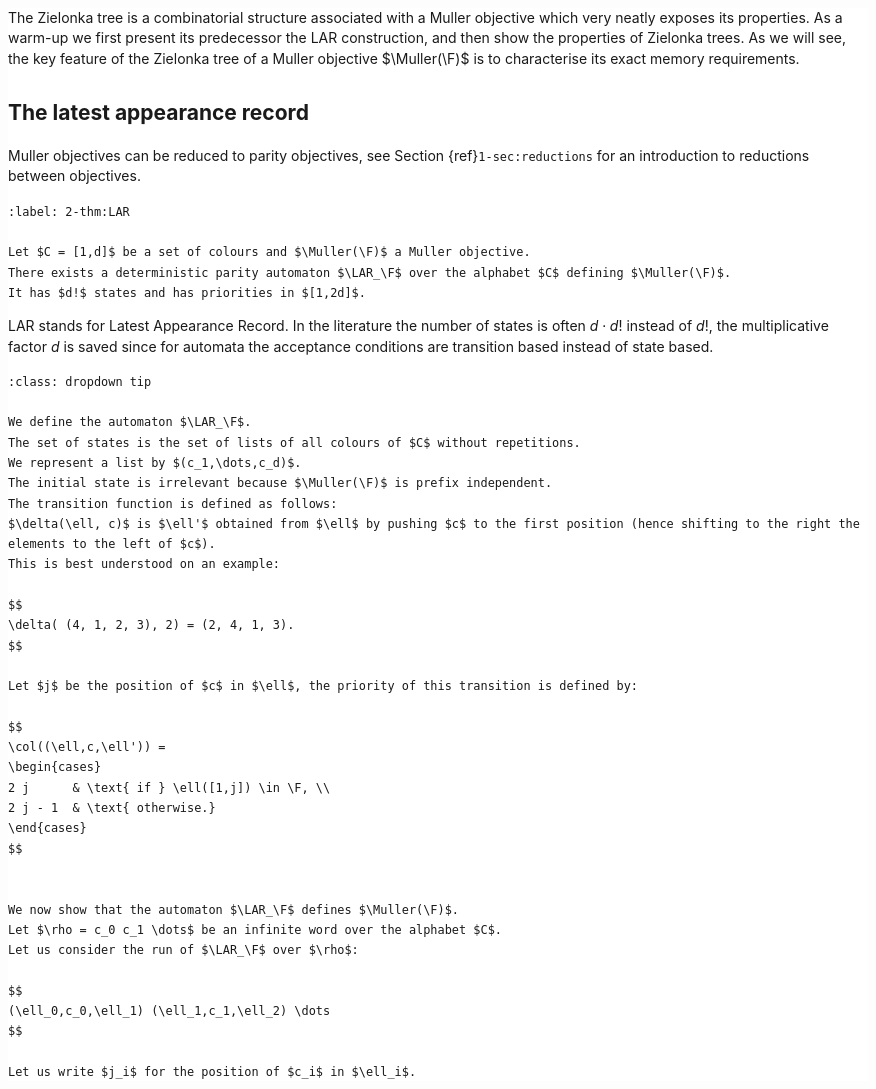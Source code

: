 ```{math}
```
The Zielonka tree is a combinatorial structure associated with a Muller objective which very neatly exposes its properties.
As a warm-up we first present its predecessor the LAR construction, and then show the properties of Zielonka trees.
As we will see, the key feature of the Zielonka tree of a Muller objective $\Muller(\F)$ is to characterise its exact memory requirements.

## The latest appearance record

Muller objectives can be reduced to parity objectives, see Section {ref}`1-sec:reductions` for an introduction to reductions between objectives.

```{prf:theorem} (needs title)
:label: 2-thm:LAR

Let $C = [1,d]$ be a set of colours and $\Muller(\F)$ a Muller objective.
There exists a deterministic parity automaton $\LAR_\F$ over the alphabet $C$ defining $\Muller(\F)$.
It has $d!$ states and has priorities in $[1,2d]$.

```

LAR stands for Latest Appearance Record.
In the literature the number of states is often $d \cdot d!$ instead of $d!$,
the multiplicative factor $d$ is saved since for automata the acceptance conditions are transition based 
instead of state based.

```{admonition} Proof
:class: dropdown tip

We define the automaton $\LAR_\F$.
The set of states is the set of lists of all colours of $C$ without repetitions.
We represent a list by $(c_1,\dots,c_d)$.
The initial state is irrelevant because $\Muller(\F)$ is prefix independent.
The transition function is defined as follows: 
$\delta(\ell, c)$ is $\ell'$ obtained from $\ell$ by pushing $c$ to the first position (hence shifting to the right the elements to the left of $c$). 
This is best understood on an example: 

$$
\delta( (4, 1, 2, 3), 2) = (2, 4, 1, 3).
$$

Let $j$ be the position of $c$ in $\ell$, the priority of this transition is defined by:

$$
\col((\ell,c,\ell')) =
\begin{cases}
2 j      & \text{ if } \ell([1,j]) \in \F, \\
2 j - 1  & \text{ otherwise.}
\end{cases}
$$


We now show that the automaton $\LAR_\F$ defines $\Muller(\F)$.
Let $\rho = c_0 c_1 \dots$ be an infinite word over the alphabet $C$. 
Let us consider the run of $\LAR_\F$ over $\rho$:

$$
(\ell_0,c_0,\ell_1) (\ell_1,c_1,\ell_2) \dots
$$

Let us write $j_i$ for the position of $c_i$ in $\ell_i$.
```